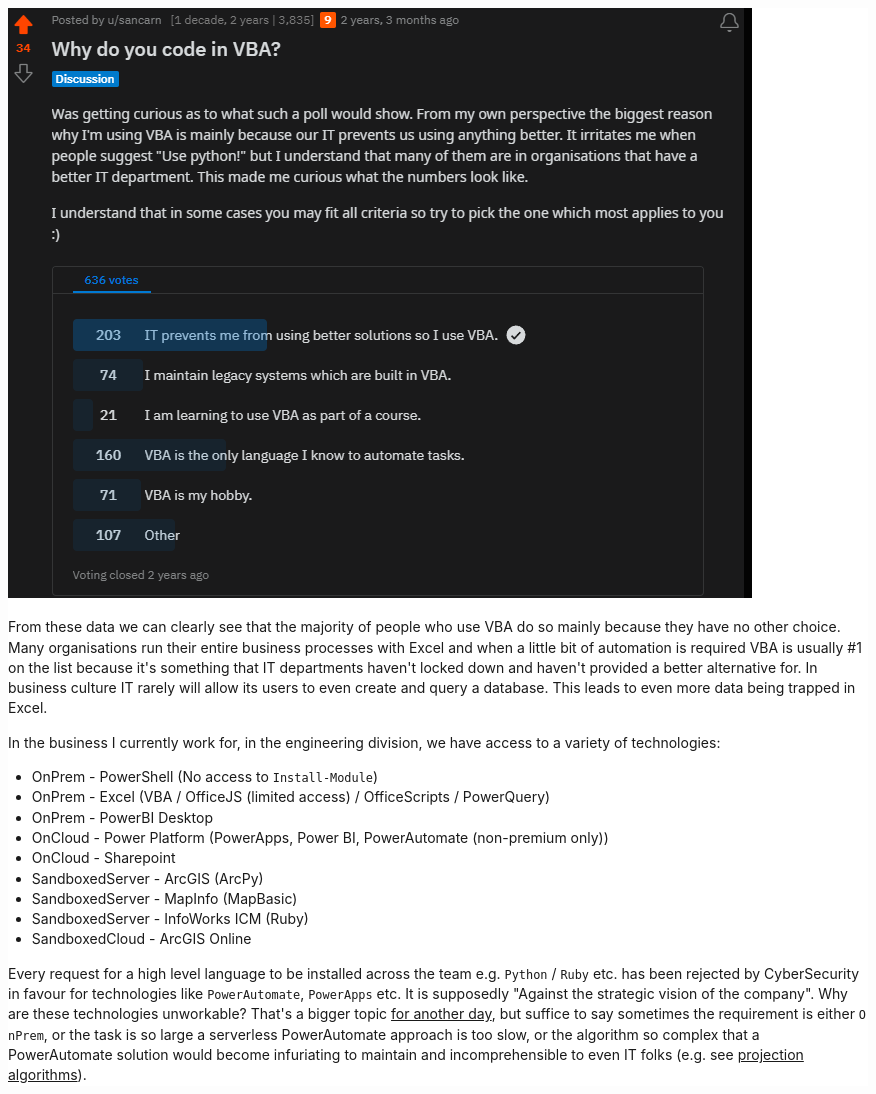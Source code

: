 ![_](./assets/img/reddit-2021-why-do-you-code-in-vba.png)

From these data we can clearly see that the majority of people who use VBA do so mainly because they have no other choice. Many organisations run their entire business processes with Excel and when a little bit of automation is required VBA is usually \#1 on the list because it's something that IT departments haven't locked down and haven't provided a better alternative for. In business culture IT rarely will allow its users to even create and query a database. This leads to even more data being trapped in Excel.

In the business I currently work for, in the engineering division, we have access to a variety of technologies:

* OnPrem - PowerShell (No access to `Install-Module`)
* OnPrem - Excel (VBA  / OfficeJS (limited access) / OfficeScripts / PowerQuery)
* OnPrem - PowerBI Desktop
* OnCloud - Power Platform (PowerApps, Power BI, PowerAutomate (non-premium only))
* OnCloud - Sharepoint
* SandboxedServer - ArcGIS (ArcPy)
* SandboxedServer - MapInfo (MapBasic)
* SandboxedServer - InfoWorks ICM (Ruby)
* SandboxedCloud - ArcGIS Online

Every request for a high level language to be installed across the team e.g. `Python` / `Ruby` etc. has been rejected by CyberSecurity in favour for technologies like `PowerAutomate`, `PowerApps` etc. It is supposedly "Against the strategic vision of the company". Why are these technologies unworkable? That's a bigger topic [for another day](/articles/Issues%20with%20PowerPlatform.html), but suffice to say sometimes the requirement is either `OnPrem`, or the task is so large a serverless PowerAutomate approach is too slow, or the algorithm so complex that a PowerAutomate solution would become infuriating to maintain and incomprehensible to even IT folks \(e.g. see [projection algorithms](https://www.movable-type.co.uk/scripts/latlong-os-gridref.html#source-code-osgridref)\).
